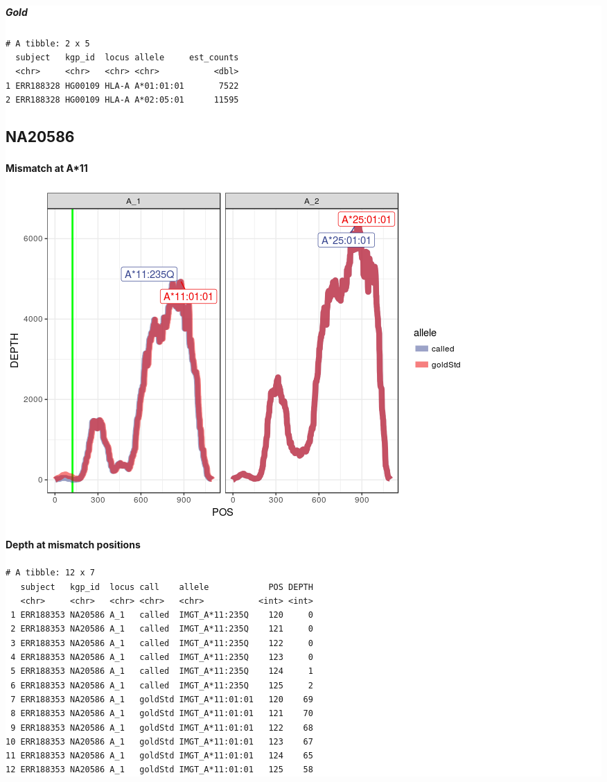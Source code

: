 ##### Gold

    # A tibble: 2 x 5
      subject   kgp_id  locus allele     est_counts
      <chr>     <chr>   <chr> <chr>           <dbl>
    1 ERR188328 HG00109 HLA-A A*01:01:01       7522
    2 ERR188328 HG00109 HLA-A A*02:05:01      11595

NA20586
-------

#### Mismatch at A\*11

![](report_on_typing_errors_files/figure-markdown_github/unnamed-chunk-163-1.png)

#### Depth at mismatch positions

    # A tibble: 12 x 7
       subject   kgp_id  locus call    allele            POS DEPTH
       <chr>     <chr>   <chr> <chr>   <chr>           <int> <int>
     1 ERR188353 NA20586 A_1   called  IMGT_A*11:235Q    120     0
     2 ERR188353 NA20586 A_1   called  IMGT_A*11:235Q    121     0
     3 ERR188353 NA20586 A_1   called  IMGT_A*11:235Q    122     0
     4 ERR188353 NA20586 A_1   called  IMGT_A*11:235Q    123     0
     5 ERR188353 NA20586 A_1   called  IMGT_A*11:235Q    124     1
     6 ERR188353 NA20586 A_1   called  IMGT_A*11:235Q    125     2
     7 ERR188353 NA20586 A_1   goldStd IMGT_A*11:01:01   120    69
     8 ERR188353 NA20586 A_1   goldStd IMGT_A*11:01:01   121    70
     9 ERR188353 NA20586 A_1   goldStd IMGT_A*11:01:01   122    68
    10 ERR188353 NA20586 A_1   goldStd IMGT_A*11:01:01   123    67
    11 ERR188353 NA20586 A_1   goldStd IMGT_A*11:01:01   124    65
    12 ERR188353 NA20586 A_1   goldStd IMGT_A*11:01:01   125    58
